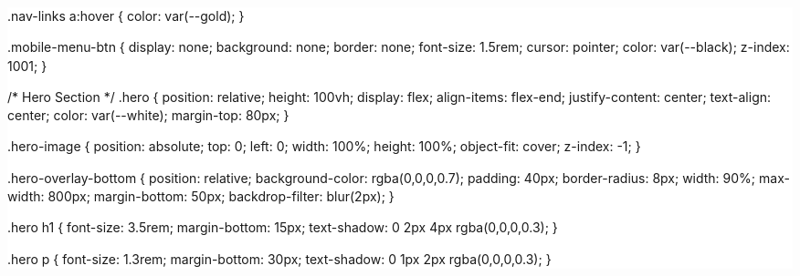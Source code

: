 .nav-links a:hover {
  color: var(--gold);
}

.mobile-menu-btn {
  display: none;
  background: none;
  border: none;
  font-size: 1.5rem;
  cursor: pointer;
  color: var(--black);
  z-index: 1001;
}

/* Hero Section */
.hero {
  position: relative;
  height: 100vh;
  display: flex;
  align-items: flex-end;
  justify-content: center;
  text-align: center;
  color: var(--white);
  margin-top: 80px;
}

.hero-image {
  position: absolute;
  top: 0;
  left: 0;
  width: 100%;
  height: 100%;
  object-fit: cover;
  z-index: -1;
}

.hero-overlay-bottom {
  position: relative;
  background-color: rgba(0,0,0,0.7);
  padding: 40px;
  border-radius: 8px;
  width: 90%;
  max-width: 800px;
  margin-bottom: 50px;
  backdrop-filter: blur(2px);
}

.hero h1 {
  font-size: 3.5rem;
  margin-bottom: 15px;
  text-shadow: 0 2px 4px rgba(0,0,0,0.3);
}

.hero p {
  font-size: 1.3rem;
  margin-bottom: 30px;
  text-shadow: 0 1px 2px rgba(0,0,0,0.3);
}
